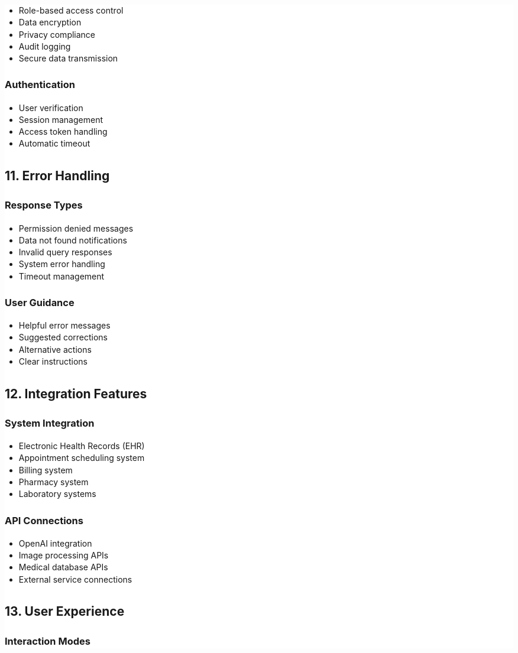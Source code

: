 - Role-based access control
- Data encryption
- Privacy compliance
- Audit logging
- Secure data transmission

### Authentication

- User verification
- Session management
- Access token handling
- Automatic timeout

## 11. Error Handling

### Response Types

- Permission denied messages
- Data not found notifications
- Invalid query responses
- System error handling
- Timeout management

### User Guidance

- Helpful error messages
- Suggested corrections
- Alternative actions
- Clear instructions

## 12. Integration Features

### System Integration

- Electronic Health Records (EHR)
- Appointment scheduling system
- Billing system
- Pharmacy system
- Laboratory systems

### API Connections

- OpenAI integration
- Image processing APIs
- Medical database APIs
- External service connections

## 13. User Experience

### Interaction Modes
